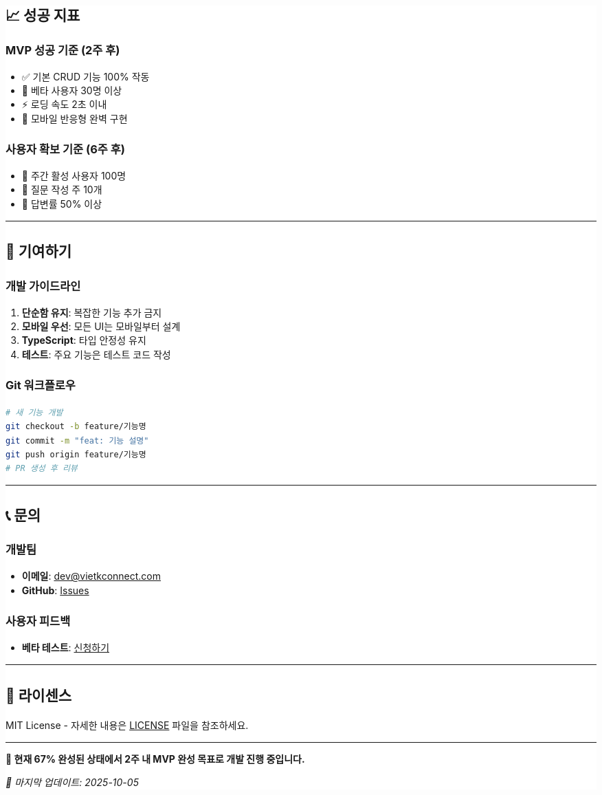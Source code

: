 ## 📈 성공 지표

### MVP 성공 기준 (2주 후)
- ✅ 기본 CRUD 기능 100% 작동
- 🎯 베타 사용자 30명 이상
- ⚡ 로딩 속도 2초 이내
- 📱 모바일 반응형 완벽 구현

### 사용자 확보 기준 (6주 후)
- 👥 주간 활성 사용자 100명
- 📝 질문 작성 주 10개
- 💬 답변률 50% 이상

---

## 🤝 기여하기

### 개발 가이드라인
1. **단순함 유지**: 복잡한 기능 추가 금지
2. **모바일 우선**: 모든 UI는 모바일부터 설계
3. **TypeScript**: 타입 안정성 유지
4. **테스트**: 주요 기능은 테스트 코드 작성

### Git 워크플로우
```bash
# 새 기능 개발
git checkout -b feature/기능명
git commit -m "feat: 기능 설명"
git push origin feature/기능명
# PR 생성 후 리뷰
```

---

## 📞 문의

### 개발팀
- **이메일**: dev@vietkconnect.com
- **GitHub**: [Issues](https://github.com/your-username/viet-kconnect/issues)

### 사용자 피드백
- **베타 테스트**: [신청하기](mailto:beta@vietkconnect.com)

---

## 📄 라이센스

MIT License - 자세한 내용은 [LICENSE](LICENSE) 파일을 참조하세요.

---

**🚀 현재 67% 완성된 상태에서 2주 내 MVP 완성 목표로 개발 진행 중입니다.**

*📅 마지막 업데이트: 2025-10-05*